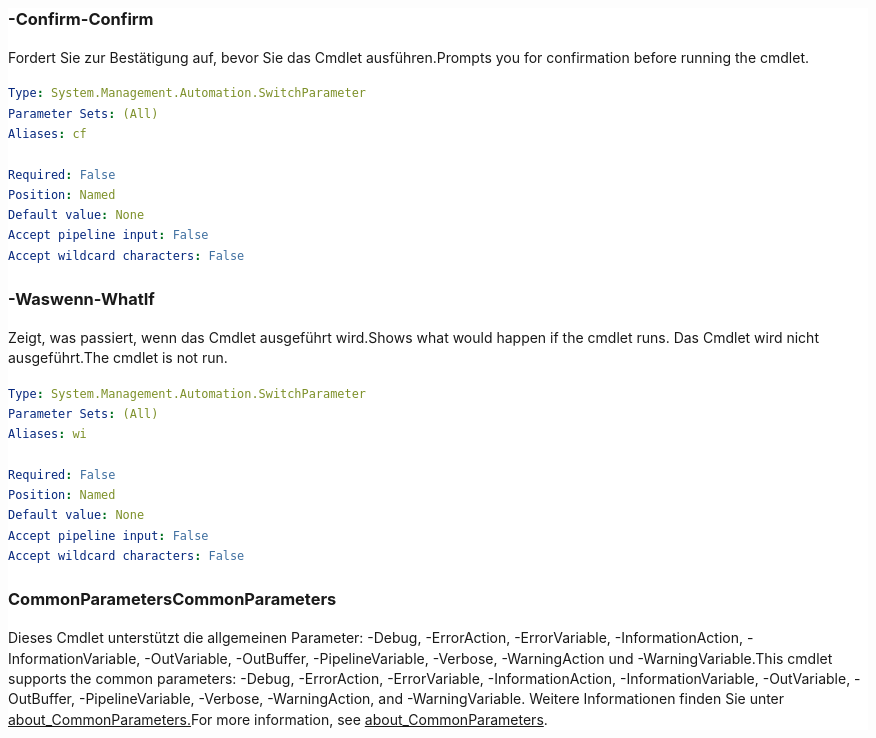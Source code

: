 ### <span data-ttu-id="8e51a-181">-Confirm</span><span class="sxs-lookup"><span data-stu-id="8e51a-181">-Confirm</span></span>
<span data-ttu-id="8e51a-182">Fordert Sie zur Bestätigung auf, bevor Sie das Cmdlet ausführen.</span><span class="sxs-lookup"><span data-stu-id="8e51a-182">Prompts you for confirmation before running the cmdlet.</span></span>

```yaml
Type: System.Management.Automation.SwitchParameter
Parameter Sets: (All)
Aliases: cf

Required: False
Position: Named
Default value: None
Accept pipeline input: False
Accept wildcard characters: False
```

### <span data-ttu-id="8e51a-183">-Waswenn</span><span class="sxs-lookup"><span data-stu-id="8e51a-183">-WhatIf</span></span>
<span data-ttu-id="8e51a-184">Zeigt, was passiert, wenn das Cmdlet ausgeführt wird.</span><span class="sxs-lookup"><span data-stu-id="8e51a-184">Shows what would happen if the cmdlet runs.</span></span>
<span data-ttu-id="8e51a-185">Das Cmdlet wird nicht ausgeführt.</span><span class="sxs-lookup"><span data-stu-id="8e51a-185">The cmdlet is not run.</span></span>

```yaml
Type: System.Management.Automation.SwitchParameter
Parameter Sets: (All)
Aliases: wi

Required: False
Position: Named
Default value: None
Accept pipeline input: False
Accept wildcard characters: False
```

### <span data-ttu-id="8e51a-186">CommonParameters</span><span class="sxs-lookup"><span data-stu-id="8e51a-186">CommonParameters</span></span>
<span data-ttu-id="8e51a-187">Dieses Cmdlet unterstützt die allgemeinen Parameter: -Debug, -ErrorAction, -ErrorVariable, -InformationAction, -InformationVariable, -OutVariable, -OutBuffer, -PipelineVariable, -Verbose, -WarningAction und -WarningVariable.</span><span class="sxs-lookup"><span data-stu-id="8e51a-187">This cmdlet supports the common parameters: -Debug, -ErrorAction, -ErrorVariable, -InformationAction, -InformationVariable, -OutVariable, -OutBuffer, -PipelineVariable, -Verbose, -WarningAction, and -WarningVariable.</span></span> <span data-ttu-id="8e51a-188">Weitere Informationen finden Sie unter [about_CommonParameters.](http://go.microsoft.com/fwlink/?LinkID=113216)</span><span class="sxs-lookup"><span data-stu-id="8e51a-188">For more information, see [about_CommonParameters](http://go.microsoft.com/fwlink/?LinkID=113216).</span></span>
